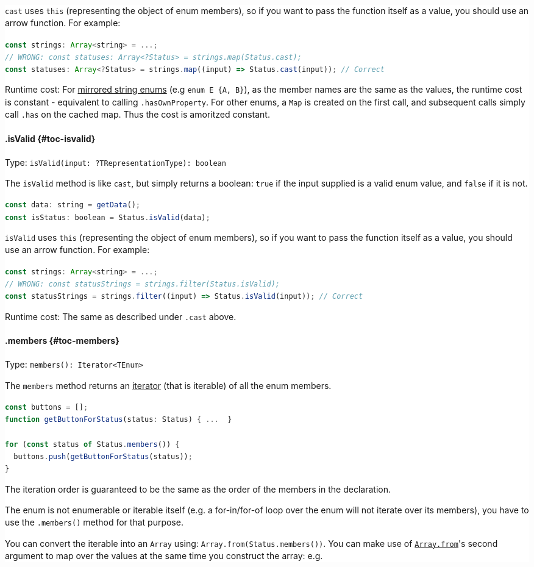 `cast` uses `this` (representing the object of enum members), so if you want to pass the function itself as a value, you should use an arrow function. For example:
```js
const strings: Array<string> = ...;
// WRONG: const statuses: Array<?Status> = strings.map(Status.cast);
const statuses: Array<?Status> = strings.map((input) => Status.cast(input)); // Correct
```

Runtime cost: For [mirrored string enums](../defining-enums/#toc-string-enums) (e.g `enum E {A, B}`), as the member names are the same as the values, the runtime cost is constant -
equivalent to calling `.hasOwnProperty`. For other enums, a `Map` is created on the first call, and subsequent calls simply call `.has` on the cached map.
Thus the cost is amoritzed constant.

#### .isValid {#toc-isvalid}
Type: `isValid(input: ?TRepresentationType): boolean`

The `isValid` method is like `cast`, but simply returns a boolean: `true` if the input supplied is a valid enum value, and `false` if it is not.

```js
const data: string = getData();
const isStatus: boolean = Status.isValid(data);
```

`isValid` uses `this` (representing the object of enum members), so if you want to pass the function itself as a value, you should use an arrow function. For example:

```js
const strings: Array<string> = ...;
// WRONG: const statusStrings = strings.filter(Status.isValid);
const statusStrings = strings.filter((input) => Status.isValid(input)); // Correct
```

Runtime cost: The same as described under `.cast` above.

#### .members {#toc-members}
Type: `members(): Iterator<TEnum>`

The `members` method returns an [iterator](https://developer.mozilla.org/en-US/docs/Web/JavaScript/Guide/Iterators_and_Generators#iterators) (that is iterable) of all the enum members.

```js
const buttons = [];
function getButtonForStatus(status: Status) { ...  }

for (const status of Status.members()) {
  buttons.push(getButtonForStatus(status));
}
```
The iteration order is guaranteed to be the same as the order of the members in the declaration.

The enum is not enumerable or iterable itself (e.g. a for-in/for-of loop over the enum will not iterate over its members), you have to use the `.members()` method for that purpose.

You can convert the iterable into an `Array` using: `Array.from(Status.members())`.
You can make use of [`Array.from`](https://developer.mozilla.org/en-US/docs/Web/JavaScript/Reference/Global_Objects/Array/from)'s second argument to map over the values at
the same time you construct the array: e.g. 
